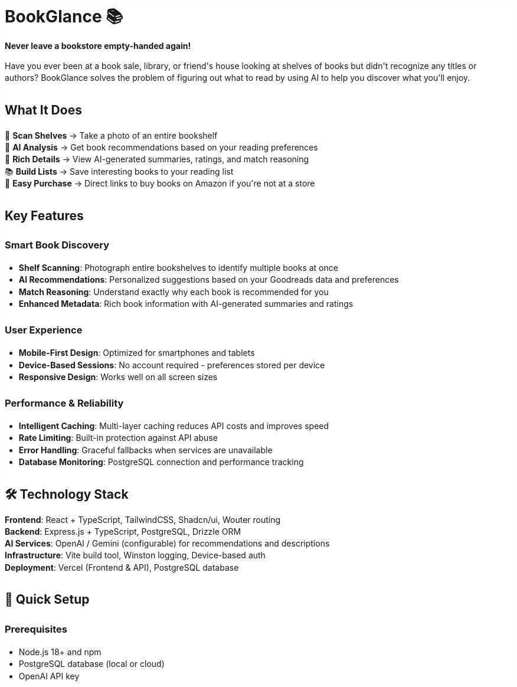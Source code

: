 # BookGlance 📚

**Never leave a bookstore empty-handed again!**

Have you ever been at a book sale, library, or friend's house looking at shelves of books but didn't recognize any titles or authors? BookGlance solves the problem of figuring out what to read by using AI to help you discover what you'll enjoy.


## What It Does

📸 **Scan Shelves** → Take a photo of an entire bookshelf  
🤖 **AI Analysis** → Get book recommendations based on your reading preferences  
📖 **Rich Details** → View AI-generated summaries, ratings, and match reasoning  
📚 **Build Lists** → Save interesting books to your reading list  
🛒 **Easy Purchase** → Direct links to buy books on Amazon if you're not at a store

## Key Features

### Smart Book Discovery
- **Shelf Scanning**: Photograph entire bookshelves to identify multiple books at once
- **AI Recommendations**: Personalized suggestions based on your Goodreads data and preferences
- **Match Reasoning**: Understand exactly why each book is recommended for you
- **Enhanced Metadata**: Rich book information with AI-generated summaries and ratings

### User Experience
- **Mobile-First Design**: Optimized for smartphones and tablets
- **Device-Based Sessions**: No account required - preferences stored per device
- **Responsive Design**: Works well on all screen sizes

### Performance & Reliability
- **Intelligent Caching**: Multi-layer caching reduces API costs and improves speed
- **Rate Limiting**: Built-in protection against API abuse
- **Error Handling**: Graceful fallbacks when services are unavailable
- **Database Monitoring**: PostgreSQL connection and performance tracking

## 🛠 Technology Stack

**Frontend**: React + TypeScript, TailwindCSS, Shadcn/ui, Wouter routing  
**Backend**: Express.js + TypeScript, PostgreSQL, Drizzle ORM  
**AI Services**: OpenAI / Gemini (configurable) for recommendations and descriptions  
**Infrastructure**: Vite build tool, Winston logging, Device-based auth  
**Deployment**: Vercel (Frontend & API), PostgreSQL database

## 🚀 Quick Setup

### Prerequisites

- Node.js 18+ and npm
- PostgreSQL database (local or cloud)
- OpenAI API key
